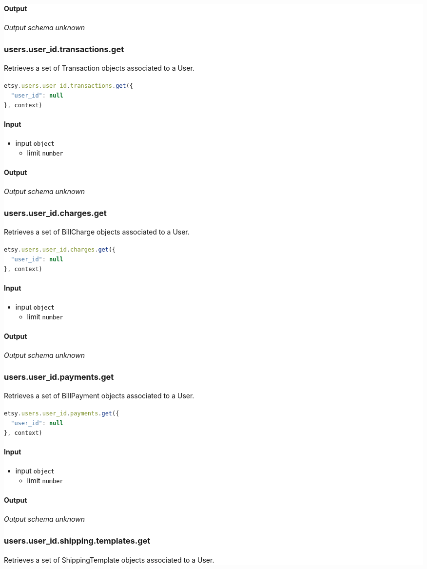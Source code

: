#### Output
*Output schema unknown*

### users.user_id.transactions.get
Retrieves a set of Transaction objects associated to a User.


```js
etsy.users.user_id.transactions.get({
  "user_id": null
}, context)
```

#### Input
* input `object`
  * limit `number`

#### Output
*Output schema unknown*

### users.user_id.charges.get
Retrieves a set of BillCharge objects associated to a User.


```js
etsy.users.user_id.charges.get({
  "user_id": null
}, context)
```

#### Input
* input `object`
  * limit `number`

#### Output
*Output schema unknown*

### users.user_id.payments.get
Retrieves a set of BillPayment objects associated to a User.


```js
etsy.users.user_id.payments.get({
  "user_id": null
}, context)
```

#### Input
* input `object`
  * limit `number`

#### Output
*Output schema unknown*

### users.user_id.shipping.templates.get
Retrieves a set of ShippingTemplate objects associated to a User.
